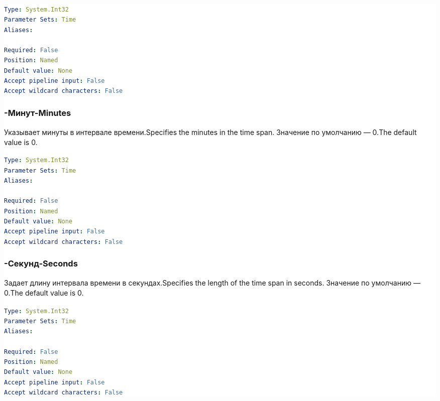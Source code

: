 ```yaml
Type: System.Int32
Parameter Sets: Time
Aliases:

Required: False
Position: Named
Default value: None
Accept pipeline input: False
Accept wildcard characters: False
```

### <span data-ttu-id="eb7fc-137">-Минут</span><span class="sxs-lookup"><span data-stu-id="eb7fc-137">-Minutes</span></span>

<span data-ttu-id="eb7fc-138">Указывает минуты в интервале времени.</span><span class="sxs-lookup"><span data-stu-id="eb7fc-138">Specifies the minutes in the time span.</span></span>
<span data-ttu-id="eb7fc-139">Значение по умолчанию — 0.</span><span class="sxs-lookup"><span data-stu-id="eb7fc-139">The default value is 0.</span></span>

```yaml
Type: System.Int32
Parameter Sets: Time
Aliases:

Required: False
Position: Named
Default value: None
Accept pipeline input: False
Accept wildcard characters: False
```

### <span data-ttu-id="eb7fc-140">-Секунд</span><span class="sxs-lookup"><span data-stu-id="eb7fc-140">-Seconds</span></span>

<span data-ttu-id="eb7fc-141">Задает длину интервала времени в секундах.</span><span class="sxs-lookup"><span data-stu-id="eb7fc-141">Specifies the length of the time span in seconds.</span></span>
<span data-ttu-id="eb7fc-142">Значение по умолчанию — 0.</span><span class="sxs-lookup"><span data-stu-id="eb7fc-142">The default value is 0.</span></span>

```yaml
Type: System.Int32
Parameter Sets: Time
Aliases:

Required: False
Position: Named
Default value: None
Accept pipeline input: False
Accept wildcard characters: False
```
